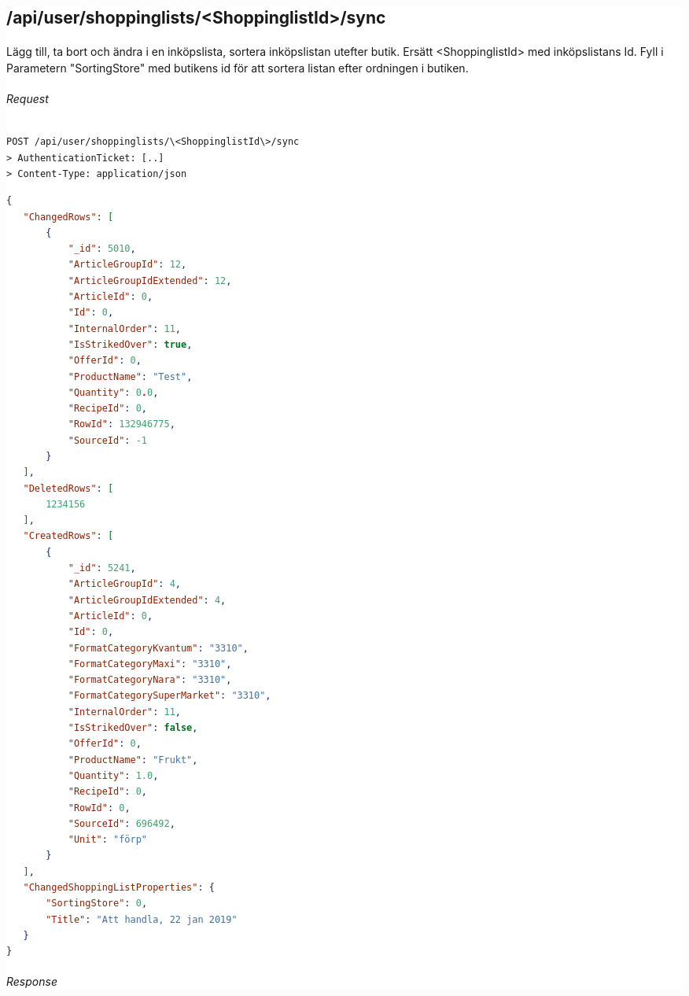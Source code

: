 ## /api/user/shoppinglists/\<ShoppinglistId\>/sync

Lägg till, ta bort och ändra i en inköpslista, sortera inköpslistan utefter butik. Ersätt \<ShoppinglistId\> med inköpslistans Id. Fyll i Parametern "SortingStore" med butikens id för att sortera listan efter ordningen i butiken.

###### Request
```
POST /api/user/shoppinglists/\<ShoppinglistId\>/sync
> AuthenticationTicket: [..]
> Content-Type: application/json
````
 ```json
{
    "ChangedRows": [
        {
            "_id": 5010,
            "ArticleGroupId": 12,
            "ArticleGroupIdExtended": 12,
            "ArticleId": 0,
            "Id": 0,
            "InternalOrder": 11,
            "IsStrikedOver": true,
            "OfferId": 0,
            "ProductName": "Test",
            "Quantity": 0.0,
            "RecipeId": 0,
            "RowId": 132946775,
            "SourceId": -1
        }
    ],
    "DeletedRows": [
        1234156
    ],
    "CreatedRows": [
        {
            "_id": 5241,
            "ArticleGroupId": 4,
            "ArticleGroupIdExtended": 4,
            "ArticleId": 0,
            "Id": 0,
            "FormatCategoryKvantum": "3310",
            "FormatCategoryMaxi": "3310",
            "FormatCategoryNara": "3310",
            "FormatCategorySuperMarket": "3310",
            "InternalOrder": 11,
            "IsStrikedOver": false,
            "OfferId": 0,
            "ProductName": "Frukt",
            "Quantity": 1.0,
            "RecipeId": 0,
            "RowId": 0,
            "SourceId": 696492,
            "Unit": "förp"
        }
    ],
    "ChangedShoppingListProperties": {
        "SortingStore": 0,
        "Title": "Att handla, 22 jan 2019"
    }
}
```
###### Response
```
```